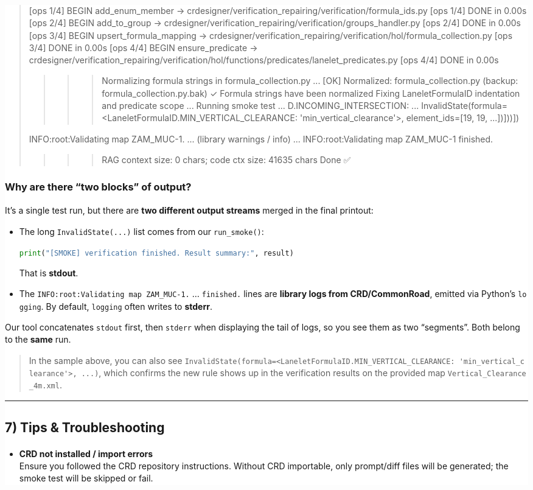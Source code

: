 > [ops 1/4] BEGIN add_enum_member → crdesigner/verification_repairing/verification/formula_ids.py
> [ops 1/4] DONE in 0.00s
> [ops 2/4] BEGIN add_to_group → crdesigner/verification_repairing/verification/groups_handler.py
> [ops 2/4] DONE in 0.00s
> [ops 3/4] BEGIN upsert_formula_mapping → crdesigner/verification_repairing/verification/hol/formula_collection.py
> [ops 3/4] DONE in 0.00s
> [ops 4/4] BEGIN ensure_predicate → crdesigner/verification_repairing/verification/hol/functions/predicates/lanelet_predicates.py
> [ops 4/4] DONE in 0.00s
> >>> Normalizing formula strings in formula_collection.py ...
> [OK] Normalized: formula_collection.py  (backup: formula_collection.py.bak)
>     ✓ Formula strings have been normalized
> >>> Fixing LaneletFormulaID indentation and predicate scope ...
> >>> Running smoke test ...
> D.INCOMING_INTERSECTION: ... InvalidState(formula=<LaneletFormulaID.MIN_VERTICAL_CLEARANCE: 'min_vertical_clearance'>, element_ids=[19, 19, ...])]))])
>
> INFO:root:Validating map ZAM_MUC-1.
> ... (library warnings / info) ...
> INFO:root:Validating map ZAM_MUC-1 finished.
>
> >>> RAG context size: 0 chars; code ctx size: 41635 chars
> Done ✅
> ```

### Why are there “two blocks” of output?

It’s a single test run, but there are **two different output streams** merged in the final printout:

- The long `InvalidState(...)` list comes from our `run_smoke()`:
  ```python
  print("[SMOKE] verification finished. Result summary:", result)
  ```
  That is **stdout**.

- The `INFO:root:Validating map ZAM_MUC-1.` … `finished.` lines are **library logs from CRD/CommonRoad**, emitted via Python’s `logging`. By default, `logging` often writes to **stderr**.

Our tool concatenates `stdout` first, then `stderr` when displaying the tail of logs, so you see them as two “segments”. Both belong to the **same** run.

> In the sample above, you can also see `InvalidState(formula=<LaneletFormulaID.MIN_VERTICAL_CLEARANCE: 'min_vertical_clearance'>, ...)`, which confirms the new rule shows up in the verification results on the provided map `Vertical_Clearance_4m.xml`.

---

## 7) Tips & Troubleshooting

- **CRD not installed / import errors**  
  Ensure you followed the CRD repository instructions. Without CRD importable, only prompt/diff files will be generated; the smoke test will be skipped or fail.
